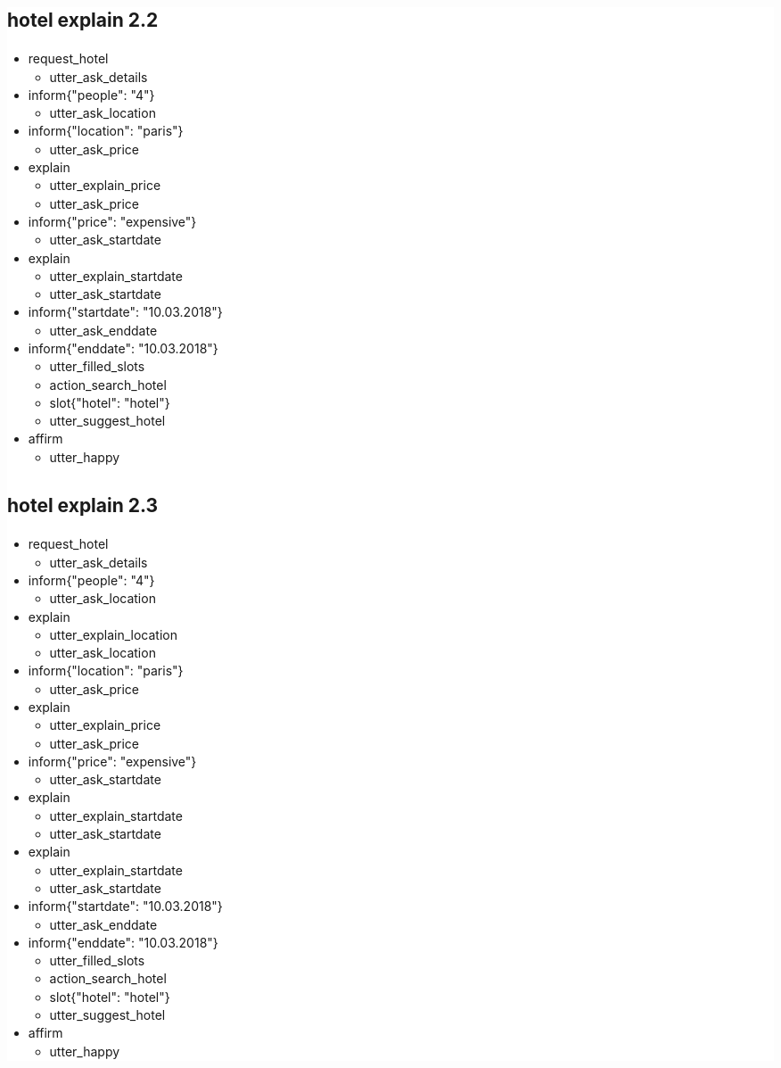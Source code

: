 

## hotel explain 2.2
* request_hotel
    - utter_ask_details
* inform{"people": "4"}
    - utter_ask_location
* inform{"location": "paris"}
    - utter_ask_price
* explain
    - utter_explain_price
    - utter_ask_price
* inform{"price": "expensive"}
    - utter_ask_startdate
* explain
    - utter_explain_startdate
    - utter_ask_startdate
* inform{"startdate": "10.03.2018"}
    - utter_ask_enddate
* inform{"enddate": "10.03.2018"}
    - utter_filled_slots
    - action_search_hotel
    - slot{"hotel": "hotel"}
    - utter_suggest_hotel
* affirm
    - utter_happy


## hotel explain 2.3
* request_hotel
    - utter_ask_details
* inform{"people": "4"}
    - utter_ask_location
* explain
    - utter_explain_location
    - utter_ask_location
* inform{"location": "paris"}
    - utter_ask_price
* explain
    - utter_explain_price
    - utter_ask_price
* inform{"price": "expensive"}
    - utter_ask_startdate
* explain
    - utter_explain_startdate
    - utter_ask_startdate
* explain
    - utter_explain_startdate
    - utter_ask_startdate
* inform{"startdate": "10.03.2018"}
    - utter_ask_enddate
* inform{"enddate": "10.03.2018"}
    - utter_filled_slots
    - action_search_hotel
    - slot{"hotel": "hotel"}
    - utter_suggest_hotel
* affirm
    - utter_happy
